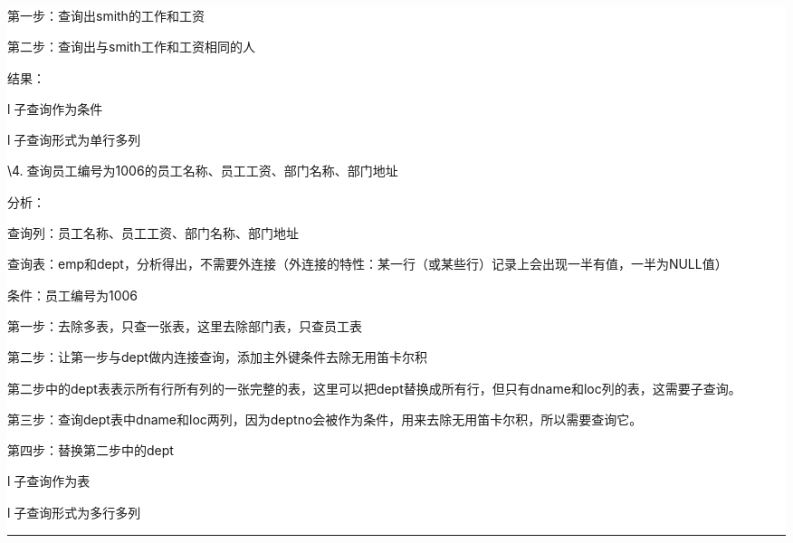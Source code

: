 
第一步：查询出smith的工作和工资



 

第二步：查询出与smith工作和工资相同的人



 

结果：



 

l  子查询作为条件

l  子查询形式为单行多列

 

\4.       查询员工编号为1006的员工名称、员工工资、部门名称、部门地址

分析：

查询列：员工名称、员工工资、部门名称、部门地址

查询表：emp和dept，分析得出，不需要外连接（外连接的特性：某一行（或某些行）记录上会出现一半有值，一半为NULL值）

条件：员工编号为1006

 

第一步：去除多表，只查一张表，这里去除部门表，只查员工表



 

第二步：让第一步与dept做内连接查询，添加主外键条件去除无用笛卡尔积



 

第二步中的dept表表示所有行所有列的一张完整的表，这里可以把dept替换成所有行，但只有dname和loc列的表，这需要子查询。

第三步：查询dept表中dname和loc两列，因为deptno会被作为条件，用来去除无用笛卡尔积，所以需要查询它。



 

第四步：替换第二步中的dept



 

l  子查询作为表

l  子查询形式为多行多列

 

 

 

 

------
